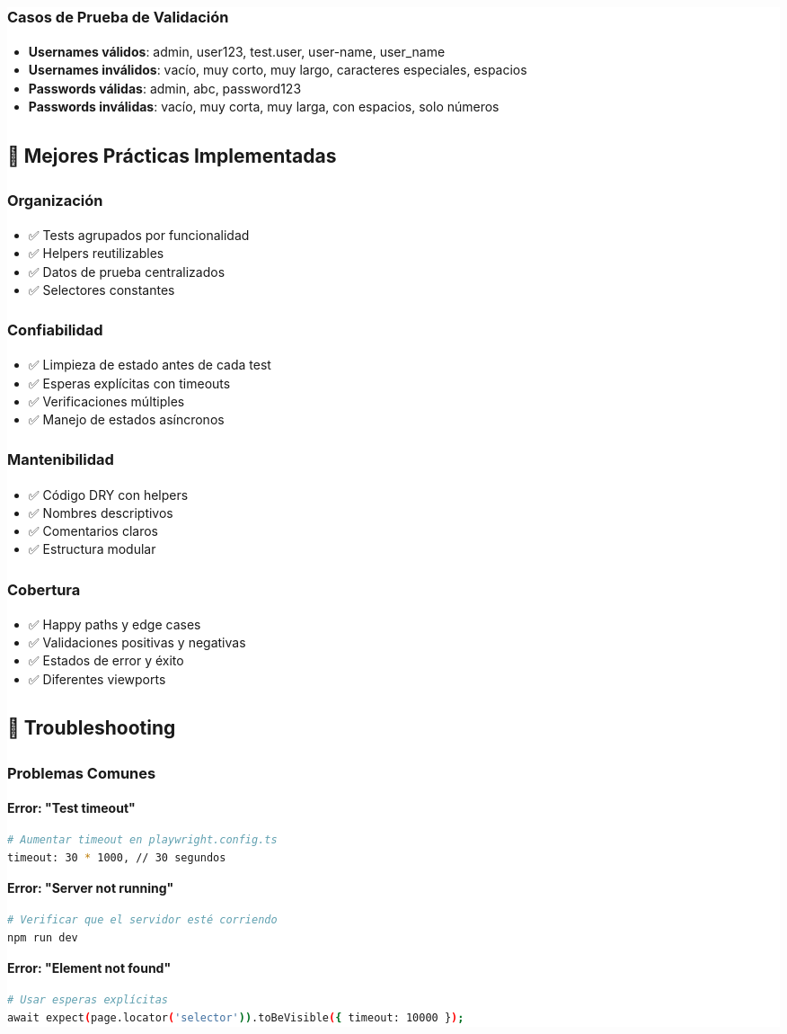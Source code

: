 ### Casos de Prueba de Validación
- **Usernames válidos**: admin, user123, test.user, user-name, user_name
- **Usernames inválidos**: vacío, muy corto, muy largo, caracteres especiales, espacios
- **Passwords válidas**: admin, abc, password123
- **Passwords inválidas**: vacío, muy corta, muy larga, con espacios, solo números

## 🎯 Mejores Prácticas Implementadas

### Organización
- ✅ Tests agrupados por funcionalidad
- ✅ Helpers reutilizables
- ✅ Datos de prueba centralizados
- ✅ Selectores constantes

### Confiabilidad
- ✅ Limpieza de estado antes de cada test
- ✅ Esperas explícitas con timeouts
- ✅ Verificaciones múltiples
- ✅ Manejo de estados asíncronos

### Mantenibilidad
- ✅ Código DRY con helpers
- ✅ Nombres descriptivos
- ✅ Comentarios claros
- ✅ Estructura modular

### Cobertura
- ✅ Happy paths y edge cases
- ✅ Validaciones positivas y negativas
- ✅ Estados de error y éxito
- ✅ Diferentes viewports

## 🚨 Troubleshooting

### Problemas Comunes

**Error: "Test timeout"**
```bash
# Aumentar timeout en playwright.config.ts
timeout: 30 * 1000, // 30 segundos
```

**Error: "Server not running"**
```bash
# Verificar que el servidor esté corriendo
npm run dev
```

**Error: "Element not found"**
```bash
# Usar esperas explícitas
await expect(page.locator('selector')).toBeVisible({ timeout: 10000 });
```
